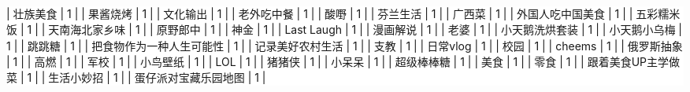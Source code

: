 | 壮族美食 | 1 |
| 果酱烧烤 | 1 |
| 文化输出 | 1 |
| 老外吃中餐 | 1 |
| 酸嘢 | 1 |
| 芬兰生活 | 1 |
| 广西菜 | 1 |
| 外国人吃中国美食 | 1 |
| 五彩糯米饭 | 1 |
| 天南海北家乡味 | 1 |
| 原野郎中 | 1 |
| 神金 | 1 |
| Last Laugh | 1 |
| 漫画解说 | 1 |
| 老婆 | 1 |
| 小天鹅洗烘套装 | 1 |
| 小天鹅小乌梅 | 1 |
| 跳跳糖 | 1 |
| 把食物作为一种人生可能性 | 1 |
| 记录美好农村生活 | 1 |
| 支教 | 1 |
| 日常vlog | 1 |
| 校园 | 1 |
| cheems | 1 |
| 俄罗斯抽象 | 1 |
| 高燃 | 1 |
| 军校 | 1 |
| 小鸟壁纸 | 1 |
| LOL | 1 |
| 猪猪侠 | 1 |
| 小呆呆 | 1 |
| 超级棒棒糖 | 1 |
| 美食 | 1 |
| 零食 | 1 |
| 跟着美食UP主学做菜 | 1 |
| 生活小妙招 | 1 |
| 蛋仔派对宝藏乐园地图 | 1 |